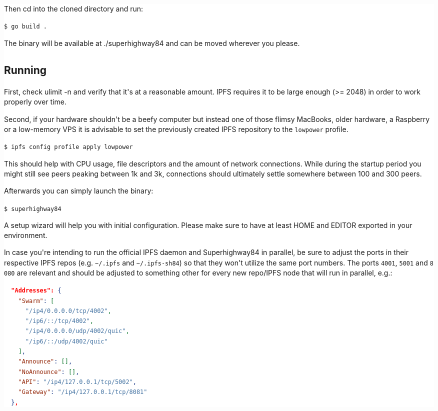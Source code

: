 Then cd into the cloned directory and run:

```sh
$ go build .
```

The binary will be available at ./superhighway84 and can be moved wherever you
please.



## Running

First, check ulimit -n and verify that it's at a reasonable amount. IPFS
requires it to be large enough (>= 2048) in order to work properly over time.

Second, if your hardware shouldn't be a beefy computer but instead one of
those flimsy MacBooks, older hardware, a Raspberry or a low-memory VPS it is
advisable to set the previously created IPFS repository to the `lowpower`
profile.

```sh
$ ipfs config profile apply lowpower
```

This should help with CPU usage, file descriptors and the amount of network
connections. While during the startup period you might still see peers peaking
between 1k and 3k, connections should ultimately settle somewhere between 100
and 300 peers.

Afterwards you can simply launch the binary:

```sh
$ superhighway84
```

A setup wizard will help you with initial configuration. Please make sure to
have at least HOME and EDITOR exported in your environment.

In case you're intending to run the official IPFS daemon and Superhighway84 in
parallel, be sure to adjust the ports in their respective IPFS repos (e.g.
`~/.ipfs` and `~/.ipfs-sh84`) so that they won't utilize the same port numbers.
The ports `4001`, `5001` and `8080` are relevant and should be adjusted to
something other for every new repo/IPFS node that will run in parallel, e.g.:

```json
  "Addresses": {
    "Swarm": [
      "/ip4/0.0.0.0/tcp/4002",
      "/ip6/::/tcp/4002",
      "/ip4/0.0.0.0/udp/4002/quic",
      "/ip6/::/udp/4002/quic"
    ],
    "Announce": [],
    "NoAnnounce": [],
    "API": "/ip4/127.0.0.1/tcp/5002",
    "Gateway": "/ip4/127.0.0.1/tcp/8081"
  },
```

